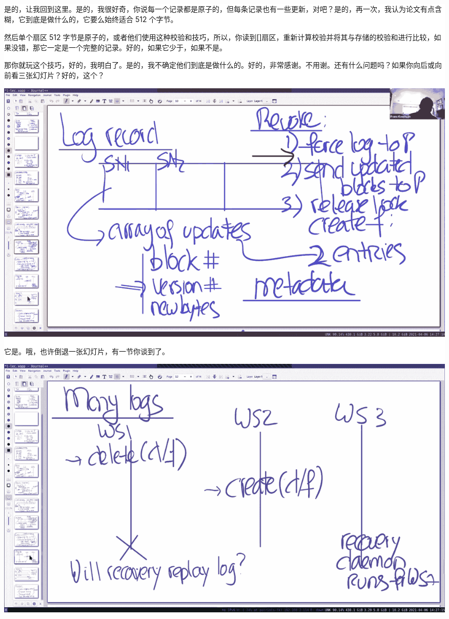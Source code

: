 是的，让我回到这里。是的，我很好奇，你说每一个记录都是原子的，但每条记录也有一些更新，对吧？是的，再一次，我认为论文有点含糊，它到底是做什么的，它要么始终适合 512 个字节。

然后单个扇区 512 字节是原子的，或者他们使用这种校验和技巧，所以，你读到[]扇区，重新计算校验并将其与存储的校验和进行比较，如果没错，那它一定是一个完整的记录。好的，如果它少于，如果不是。

那你就玩这个技巧，好的，我明白了。是的，我不确定他们到底是做什么的。好的，非常感谢。不用谢。还有什么问题吗？如果你向后或向前看三张幻灯片？好的，这个？



![](img/a4fcdf8cd90e3752d5ee0c520b1911b9_28.png)

它是。哦，也许倒退一张幻灯片，有一节你谈到了。

![](img/a4fcdf8cd90e3752d5ee0c520b1911b9_30.png)
